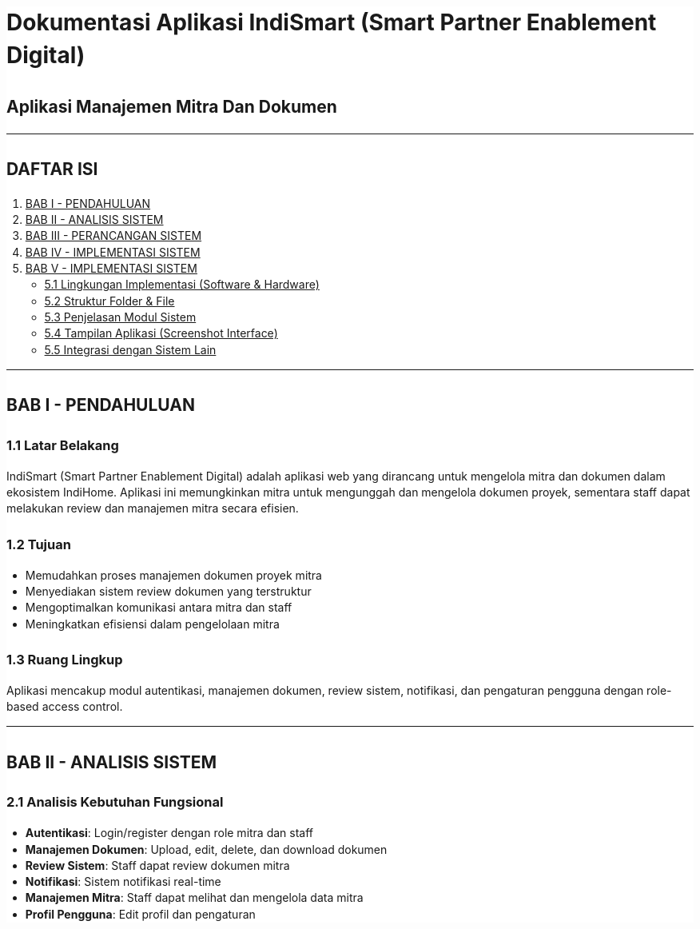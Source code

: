 # Dokumentasi Aplikasi IndiSmart (Smart Partner Enablement Digital)
## Aplikasi Manajemen Mitra Dan Dokumen

---

## DAFTAR ISI

1. [BAB I - PENDAHULUAN](#bab-i---pendahuluan)
2. [BAB II - ANALISIS SISTEM](#bab-ii---analisis-sistem)
3. [BAB III - PERANCANGAN SISTEM](#bab-iii---perancangan-sistem)
4. [BAB IV - IMPLEMENTASI SISTEM](#bab-iv---implementasi-sistem)
5. [BAB V - IMPLEMENTASI SISTEM](#bab-v---implementasi-sistem)
   - [5.1 Lingkungan Implementasi (Software & Hardware)](#51-lingkungan-implementasi-software--hardware)
   - [5.2 Struktur Folder & File](#52-struktur-folder--file)
   - [5.3 Penjelasan Modul Sistem](#53-penjelasan-modul-sistem)
   - [5.4 Tampilan Aplikasi (Screenshot Interface)](#54-tampilan-aplikasi-screenshot-interface)
   - [5.5 Integrasi dengan Sistem Lain](#55-integrasi-dengan-sistem-lain)

---

## BAB I - PENDAHULUAN

### 1.1 Latar Belakang
IndiSmart (Smart Partner Enablement Digital) adalah aplikasi web yang dirancang untuk mengelola mitra dan dokumen dalam ekosistem IndiHome. Aplikasi ini memungkinkan mitra untuk mengunggah dan mengelola dokumen proyek, sementara staff dapat melakukan review dan manajemen mitra secara efisien.

### 1.2 Tujuan
- Memudahkan proses manajemen dokumen proyek mitra
- Menyediakan sistem review dokumen yang terstruktur
- Mengoptimalkan komunikasi antara mitra dan staff
- Meningkatkan efisiensi dalam pengelolaan mitra

### 1.3 Ruang Lingkup
Aplikasi mencakup modul autentikasi, manajemen dokumen, review sistem, notifikasi, dan pengaturan pengguna dengan role-based access control.

---

## BAB II - ANALISIS SISTEM

### 2.1 Analisis Kebutuhan Fungsional
- **Autentikasi**: Login/register dengan role mitra dan staff
- **Manajemen Dokumen**: Upload, edit, delete, dan download dokumen
- **Review Sistem**: Staff dapat review dokumen mitra
- **Notifikasi**: Sistem notifikasi real-time
- **Manajemen Mitra**: Staff dapat melihat dan mengelola data mitra
- **Profil Pengguna**: Edit profil dan pengaturan
